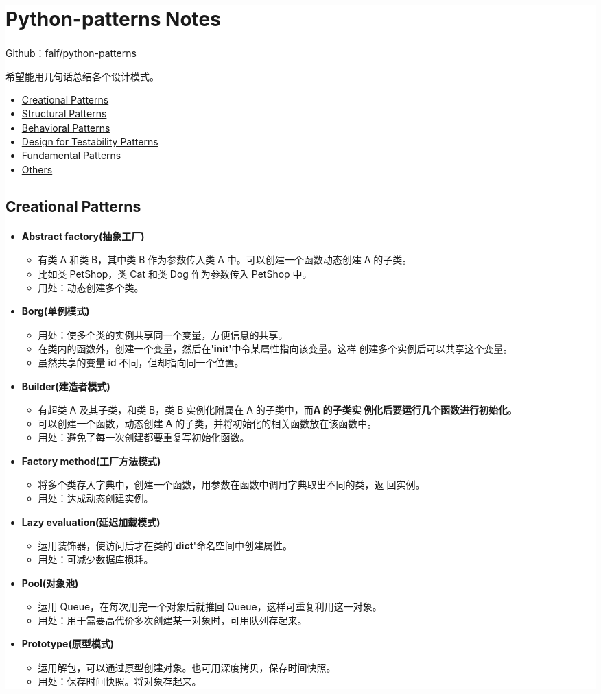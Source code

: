 # Python-patterns Notes

Github：[faif/python-patterns](https://github.com/faif/python-patterns)

希望能用几句话总结各个设计模式。



*   [Creational Patterns](#creational-patterns)
*   [Structural Patterns](#structural-patterns)
*   [Behavioral Patterns](#behavioral-patterns)
*   [Design for Testability Patterns](#design-for-testability-patterns)
*   [Fundamental Patterns](#fundamental-patterns)
*   [Others](#others)



## Creational Patterns

*   **Abstract factory(抽象工厂)**

    *   有类 A 和类 B，其中类 B 作为参数传入类 A 中。可以创建一个函数动态创建 A
        的子类。
    *   比如类 PetShop，类 Cat 和类 Dog 作为参数传入 PetShop 中。
    *   用处：动态创建多个类。

*   **Borg(单例模式)**

    *   用处：使多个类的实例共享同一个变量，方便信息的共享。
    *   在类内的函数外，创建一个变量，然后在'**init**'中令某属性指向该变量。这样
        创建多个实例后可以共享这个变量。
    *   虽然共享的变量 id 不同，但却指向同一个位置。

*   **Builder(建造者模式)**

    *   有超类 A 及其子类，和类 B，类 B 实例化附属在 A 的子类中，而**A 的子类实
        例化后要运行几个函数进行初始化**。
    *   可以创建一个函数，动态创建 A 的子类，并将初始化的相关函数放在该函数中。
    *   用处：避免了每一次创建都要重复写初始化函数。

*   **Factory method(工厂方法模式)**

    *   将多个类存入字典中，创建一个函数，用参数在函数中调用字典取出不同的类，返
        回实例。
    *   用处：达成动态创建实例。

*   **Lazy evaluation(延迟加载模式)**

    *   运用装饰器，使访问后才在类的'**dict**'命名空间中创建属性。
    *   用处：可减少数据库损耗。

*   **Pool(对象池)**

    *   运用 Queue，在每次用完一个对象后就推回 Queue，这样可重复利用这一对象。
    *   用处：用于需要高代价多次创建某一对象时，可用队列存起来。

*   **Prototype(原型模式)**
    *   运用解包，可以通过原型创建对象。也可用深度拷贝，保存时间快照。
    *   用处：保存时间快照。将对象存起来。
